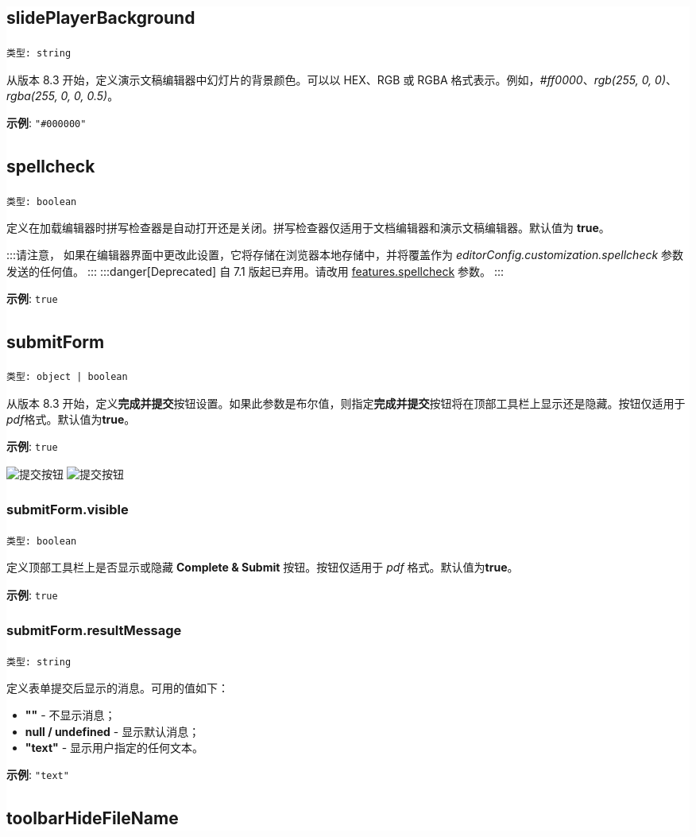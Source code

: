 ## slidePlayerBackground

`类型: string`

从版本 8.3 开始，定义演示文稿编辑器中幻灯片的背景颜色。可以以 HEX、RGB 或 RGBA 格式表示。例如，*#ff0000*、*rgb(255, 0, 0)*、*rgba(255, 0, 0, 0.5)*。

**示例**: `"#000000"`

## spellcheck

`类型: boolean`

定义在加载编辑器时拼写检查器是自动打开还是关闭。拼写检查器仅适用于文档编辑器和演示文稿编辑器。默认值为 **true**。

:::请注意，
如果在编辑器界面中更改此设置，它将存储在浏览器本地存储中，并将覆盖作为 *editorConfig.customization.spellcheck* 参数发送的任何值。
:::
:::danger[Deprecated]
自 7.1 版起已弃用。请改用 [features.spellcheck](#featuresspellcheck) 参数。
:::

**示例**: `true`

## submitForm

`类型: object | boolean`

从版本 8.3 开始，定义**完成并提交**按钮设置。如果此参数是布尔值，则指定**完成并提交**按钮将在顶部工具栏上显示还是隐藏。按钮仅适用于*pdf*格式。默认值为**true**。

**示例**: `true`

![提交按钮](/assets/images/editor/submitForm.png)
![提交按钮](/assets/images/editor/submitForm-message.png)

### submitForm.visible

`类型: boolean`

定义顶部工具栏上是否显示或隐藏 **Complete & Submit** 按钮。按钮仅适用于 *pdf* 格式。默认值为**true**。

**示例**: `true`

### submitForm.resultMessage

`类型: string`

定义表单提交后显示的消息。可用的值如下：

- **""** - 不显示消息；
- **null / undefined** - 显示默认消息；
- **"text"** - 显示用户指定的任何文本。

**示例**: `"text"`

## toolbarHideFileName

